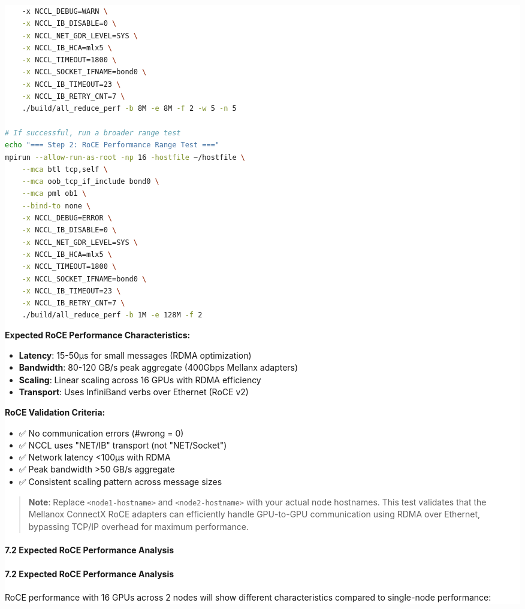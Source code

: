 ```bash
    -x NCCL_DEBUG=WARN \
    -x NCCL_IB_DISABLE=0 \
    -x NCCL_NET_GDR_LEVEL=SYS \
    -x NCCL_IB_HCA=mlx5 \
    -x NCCL_TIMEOUT=1800 \
    -x NCCL_SOCKET_IFNAME=bond0 \
    -x NCCL_IB_TIMEOUT=23 \
    -x NCCL_IB_RETRY_CNT=7 \
    ./build/all_reduce_perf -b 8M -e 8M -f 2 -w 5 -n 5

# If successful, run a broader range test
echo "=== Step 2: RoCE Performance Range Test ==="
mpirun --allow-run-as-root -np 16 -hostfile ~/hostfile \
    --mca btl tcp,self \
    --mca oob_tcp_if_include bond0 \
    --mca pml ob1 \
    --bind-to none \
    -x NCCL_DEBUG=ERROR \
    -x NCCL_IB_DISABLE=0 \
    -x NCCL_NET_GDR_LEVEL=SYS \
    -x NCCL_IB_HCA=mlx5 \
    -x NCCL_TIMEOUT=1800 \
    -x NCCL_SOCKET_IFNAME=bond0 \
    -x NCCL_IB_TIMEOUT=23 \
    -x NCCL_IB_RETRY_CNT=7 \
    ./build/all_reduce_perf -b 1M -e 128M -f 2
```

**Expected RoCE Performance Characteristics:**

- **Latency**: 15-50μs for small messages (RDMA optimization)
- **Bandwidth**: 80-120 GB/s peak aggregate (400Gbps Mellanx adapters)
- **Scaling**: Linear scaling across 16 GPUs with RDMA efficiency
- **Transport**: Uses InfiniBand verbs over Ethernet (RoCE v2)

**RoCE Validation Criteria:**
- ✅ No communication errors (#wrong = 0)
- ✅ NCCL uses "NET/IB" transport (not "NET/Socket")
- ✅ Network latency <100μs with RDMA
- ✅ Peak bandwidth >50 GB/s aggregate
- ✅ Consistent scaling pattern across message sizes

> **Note**: Replace `<node1-hostname>` and `<node2-hostname>` with your actual node hostnames. This test validates that the Mellanox ConnectX RoCE adapters can efficiently handle GPU-to-GPU communication using RDMA over Ethernet, bypassing TCP/IP overhead for maximum performance.

#### 7.2 Expected RoCE Performance Analysis

#### 7.2 Expected RoCE Performance Analysis

RoCE performance with 16 GPUs across 2 nodes will show different characteristics compared to single-node performance:

